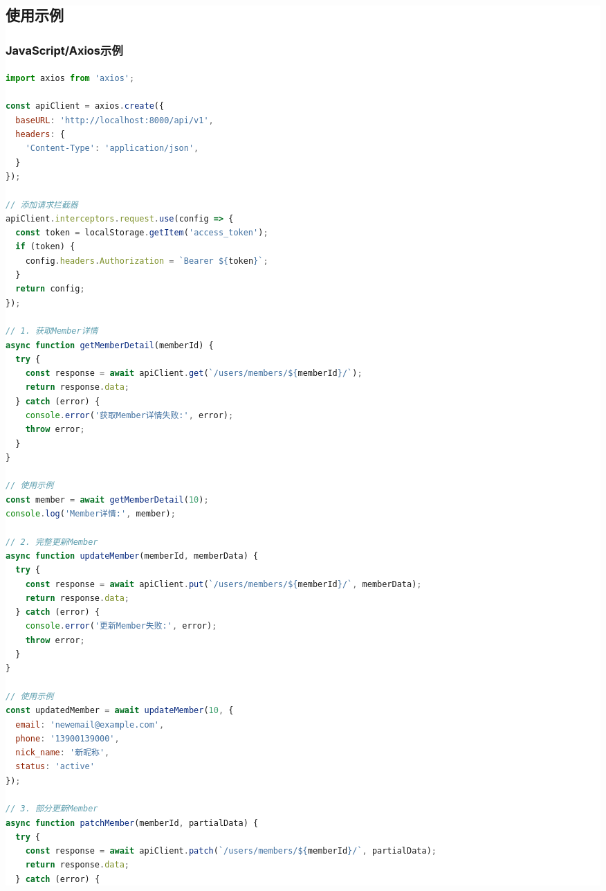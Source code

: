 ## 使用示例

### JavaScript/Axios示例

```javascript
import axios from 'axios';

const apiClient = axios.create({
  baseURL: 'http://localhost:8000/api/v1',
  headers: {
    'Content-Type': 'application/json',
  }
});

// 添加请求拦截器
apiClient.interceptors.request.use(config => {
  const token = localStorage.getItem('access_token');
  if (token) {
    config.headers.Authorization = `Bearer ${token}`;
  }
  return config;
});

// 1. 获取Member详情
async function getMemberDetail(memberId) {
  try {
    const response = await apiClient.get(`/users/members/${memberId}/`);
    return response.data;
  } catch (error) {
    console.error('获取Member详情失败:', error);
    throw error;
  }
}

// 使用示例
const member = await getMemberDetail(10);
console.log('Member详情:', member);

// 2. 完整更新Member
async function updateMember(memberId, memberData) {
  try {
    const response = await apiClient.put(`/users/members/${memberId}/`, memberData);
    return response.data;
  } catch (error) {
    console.error('更新Member失败:', error);
    throw error;
  }
}

// 使用示例
const updatedMember = await updateMember(10, {
  email: 'newemail@example.com',
  phone: '13900139000',
  nick_name: '新昵称',
  status: 'active'
});

// 3. 部分更新Member
async function patchMember(memberId, partialData) {
  try {
    const response = await apiClient.patch(`/users/members/${memberId}/`, partialData);
    return response.data;
  } catch (error) {
```